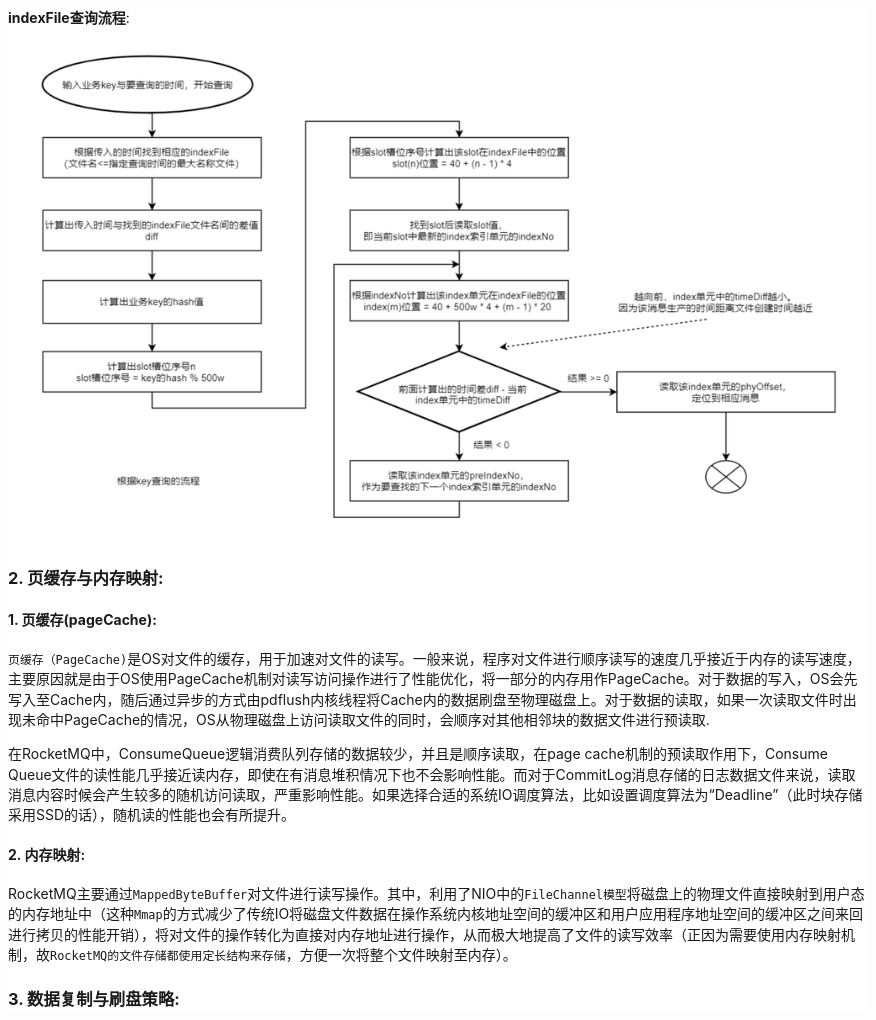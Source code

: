 **indexFile查询流程**:

![查询流程](3_RocketMQ原理/image-20210928000251578.png)

### 2. 页缓存与内存映射:

#### 1. 页缓存(pageCache):

`页缓存（PageCache)`是OS对文件的缓存，用于加速对文件的读写。一般来说，程序对文件进行顺序读写的速度几乎接近于内存的读写速度，主要原因就是由于OS使用PageCache机制对读写访问操作进行了性能优化，将一部分的内存用作PageCache。对于数据的写入，OS会先写入至Cache内，随后通过异步的方式由pdflush内核线程将Cache内的数据刷盘至物理磁盘上。对于数据的读取，如果一次读取文件时出现未命中PageCache的情况，OS从物理磁盘上访问读取文件的同时，会顺序对其他相邻块的数据文件进行预读取.

在RocketMQ中，ConsumeQueue逻辑消费队列存储的数据较少，并且是顺序读取，在page cache机制的预读取作用下，Consume Queue文件的读性能几乎接近读内存，即使在有消息堆积情况下也不会影响性能。而对于CommitLog消息存储的日志数据文件来说，读取消息内容时候会产生较多的随机访问读取，严重影响性能。如果选择合适的系统IO调度算法，比如设置调度算法为“Deadline”（此时块存储采用SSD的话），随机读的性能也会有所提升。

#### 2. 内存映射:

RocketMQ主要通过`MappedByteBuffer`对文件进行读写操作。其中，利用了NIO中的`FileChannel模型`将磁盘上的物理文件直接映射到用户态的内存地址中（这种`Mmap`的方式减少了传统IO将磁盘文件数据在操作系统内核地址空间的缓冲区和用户应用程序地址空间的缓冲区之间来回进行拷贝的性能开销），将对文件的操作转化为直接对内存地址进行操作，从而极大地提高了文件的读写效率（正因为需要使用内存映射机制，故`RocketMQ的文件存储都使用定长结构来存储`，方便一次将整个文件映射至内存）。

### 3. 数据复制与刷盘策略:
